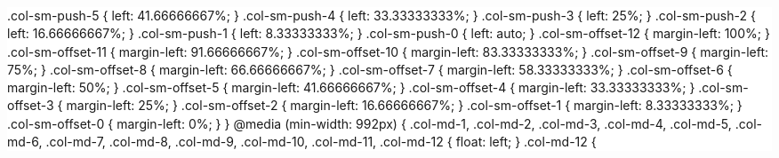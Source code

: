   .col-sm-push-5 {
    left: 41.66666667%;
  }
  .col-sm-push-4 {
    left: 33.33333333%;
  }
  .col-sm-push-3 {
    left: 25%;
  }
  .col-sm-push-2 {
    left: 16.66666667%;
  }
  .col-sm-push-1 {
    left: 8.33333333%;
  }
  .col-sm-push-0 {
    left: auto;
  }
  .col-sm-offset-12 {
    margin-left: 100%;
  }
  .col-sm-offset-11 {
    margin-left: 91.66666667%;
  }
  .col-sm-offset-10 {
    margin-left: 83.33333333%;
  }
  .col-sm-offset-9 {
    margin-left: 75%;
  }
  .col-sm-offset-8 {
    margin-left: 66.66666667%;
  }
  .col-sm-offset-7 {
    margin-left: 58.33333333%;
  }
  .col-sm-offset-6 {
    margin-left: 50%;
  }
  .col-sm-offset-5 {
    margin-left: 41.66666667%;
  }
  .col-sm-offset-4 {
    margin-left: 33.33333333%;
  }
  .col-sm-offset-3 {
    margin-left: 25%;
  }
  .col-sm-offset-2 {
    margin-left: 16.66666667%;
  }
  .col-sm-offset-1 {
    margin-left: 8.33333333%;
  }
  .col-sm-offset-0 {
    margin-left: 0%;
  }
}
@media (min-width: 992px) {
  .col-md-1, .col-md-2, .col-md-3, .col-md-4, .col-md-5, .col-md-6, .col-md-7, .col-md-8, .col-md-9, .col-md-10, .col-md-11, .col-md-12 {
    float: left;
  }
  .col-md-12 {